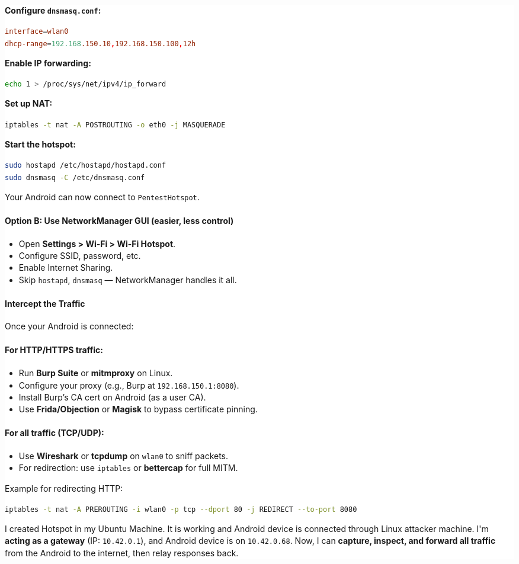 **Configure `dnsmasq.conf`:**

```conf
interface=wlan0
dhcp-range=192.168.150.10,192.168.150.100,12h
```

**Enable IP forwarding:**

```bash
echo 1 > /proc/sys/net/ipv4/ip_forward
```

**Set up NAT:**

```bash
iptables -t nat -A POSTROUTING -o eth0 -j MASQUERADE
```

**Start the hotspot:**

```bash
sudo hostapd /etc/hostapd/hostapd.conf
sudo dnsmasq -C /etc/dnsmasq.conf
```

Your Android can now connect to `PentestHotspot`.

#### Option B: Use NetworkManager GUI (easier, less control)

- Open **Settings > Wi-Fi > Wi-Fi Hotspot**.
- Configure SSID, password, etc.
- Enable Internet Sharing.
- Skip `hostapd`, `dnsmasq` — NetworkManager handles it all.

#### Intercept the Traffic

Once your Android is connected:

#### For **HTTP/HTTPS traffic**:

- Run **Burp Suite** or **mitmproxy** on Linux.
- Configure your proxy (e.g., Burp at `192.168.150.1:8080`).
- Install Burp’s CA cert on Android (as a user CA).
- Use **Frida/Objection** or **Magisk** to bypass certificate pinning.

#### For **all traffic (TCP/UDP)**:

- Use **Wireshark** or **tcpdump** on `wlan0` to sniff packets.
- For redirection: use `iptables` or **bettercap** for full MITM.

Example for redirecting HTTP:

```bash
iptables -t nat -A PREROUTING -i wlan0 -p tcp --dport 80 -j REDIRECT --to-port 8080
```



I created Hotspot in my Ubuntu Machine.
It is working and Android device is connected through Linux attacker machine. I'm **acting as a gateway** (IP: `10.42.0.1`), and Android device is on `10.42.0.68`. Now, I can **capture, inspect, and forward all traffic** from the Android to the internet, then relay responses back.
